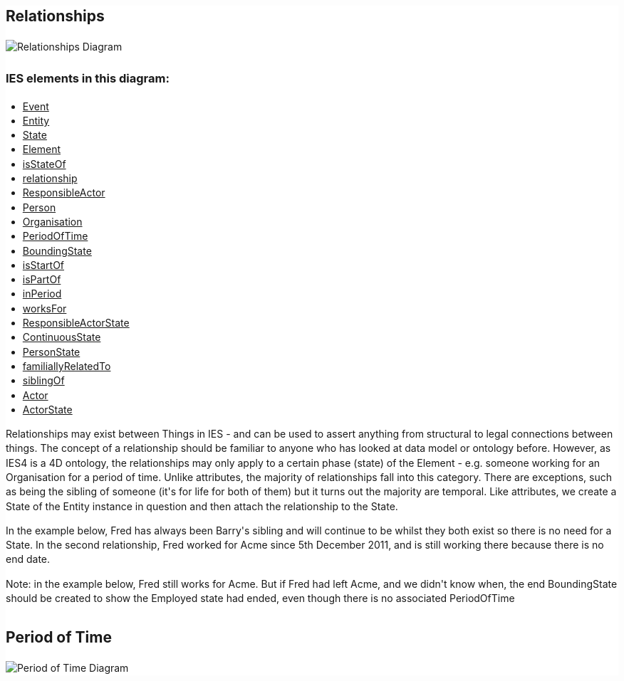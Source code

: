 ## <a id="164bafc4-0c40-4900-8a83-2b62248bf22d"></a>Relationships
![Relationships Diagram](../../build/docs/class-diagrams/EAID_164BAFC4_0C40_4900_8A83_2B62248BF22D.png)

### IES elements in this diagram:

* [Event](#b376370e-f5e8-4287-a3ec-ac35532919b1)
* [Entity](#f4ede167-6f5a-417d-9984-0221ccdf752c)
* [State](#47301d66-cbd5-4d10-9481-b66966a3f3a2)
* [Element](#97edc90f-3b36-4da8-ae77-d5fdbdea2b21)
* [isStateOf](#f7cbf87a-6ecc-4c9f-b698-fd3cf3f7980e)
* [relationship](#dce662f5-7bdb-457e-ae7e-2e5fe43dba1a)
* [ResponsibleActor](#d09ede21-e862-4ec1-bc0f-045cce5454a9)
* [Person](#5d5c5b9b-5e90-4100-8353-8ee9f3d772e2)
* [Organisation](#1ecb4c6e-6a30-4dc5-a4ac-9a9df5b6a54f)
* [PeriodOfTime](#3fdfa898-c340-4279-8b3c-275359d5b02d)
* [BoundingState](#892345cd-9fa7-4982-978d-b6d3abae839c)
* [isStartOf](#d9e068b1-2a44-4523-b8fc-f9888212b35c)
* [isPartOf](#cd85d7f7-783b-4d06-b023-56dbbddc02dc)
* [inPeriod](#2f08ef25-a5c8-48ad-85e3-903db008aa19)
* [worksFor](#181aac84-26ce-4531-ac32-a73b8fd8b858)
* [ResponsibleActorState](#100b93cd-937e-4fdd-8851-02d1dc07f5b6)
* [ContinuousState](#6e5af4bb-bb7f-4387-a7bb-476b81fec103)
* [PersonState](#38f8b795-0bce-4945-8c69-8678ed935c1a)
* [familiallyRelatedTo](#3aa26ac6-206d-4b6d-bdec-c9e2b4814be7)
* [siblingOf](#a0d40c4f-b513-4c9f-8d4a-79d0fa7cef50)
* [Actor](#b2b15802-9ce9-4a9d-9de0-8289d8474e9b)
* [ActorState](#7ed8bc7c-a85f-4ed5-ac6f-d640f2df4b7b)

Relationships may exist between Things in IES - and can be used to assert anything from structural to legal connections between things. The concept of a relationship should be familiar to anyone who has looked at data model or ontology before. However, as IES4 is a 4D ontology, the relationships may only apply to a certain phase (state) of the Element - e.g. someone working for an Organisation for a period of time. Unlike attributes, the majority of relationships fall into this category. There are exceptions, such as being the sibling of someone (it's for life for both of them) but it turns out the majority are temporal. Like attributes, we create a State of the Entity instance in question and then attach the relationship to the State. 

In the example below, Fred has always been Barry's sibling and will continue to be whilst they both exist so there is no need for a State. In the second relationship, Fred worked for Acme since 5th December 2011, and is still working there because there is no end date. 

Note: in the example below, Fred still works for Acme. But if Fred had left Acme, and we didn't know when, the end BoundingState should be created to show the Employed state had ended, even though there is no associated PeriodOfTime

## <a id="ac49de36-990b-4c27-ba39-7c78a474c589"></a>Period of Time
![Period of Time Diagram](../../build/docs/class-diagrams/EAID_AC49DE36_990B_4c27_BA39_7C78A474C589.png)

